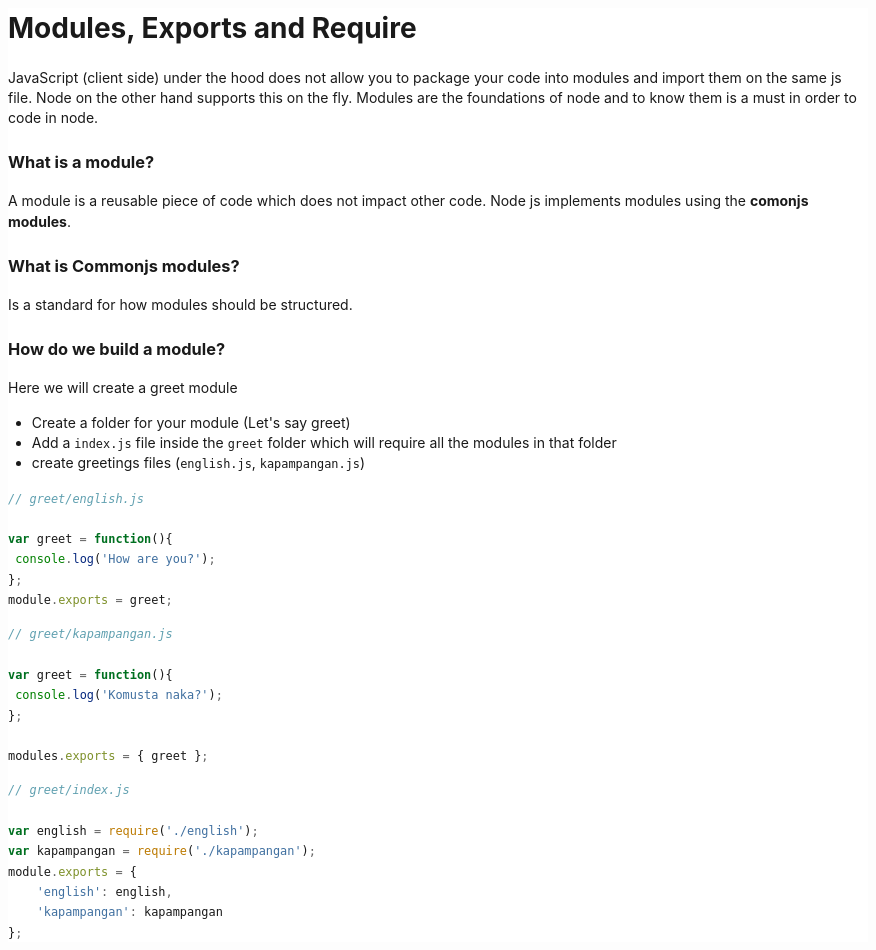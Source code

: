 # Modules, Exports and Require

JavaScript (client side) under the hood does not allow you to package your code into modules and import them on the same js file. Node on the other hand supports this on the fly. Modules are the foundations of node and to know them is a must in order to code in node.



### What is a module?

A module is a reusable piece of code which does not impact other code. Node js implements modules using the **comonjs modules**. 



### What is Commonjs modules?

Is a standard for how modules should be structured.



### How do we build a module?

Here we will create a greet module

- Create a folder for your module (Let's say greet)
- Add a `index.js` file inside the `greet` folder which will require all the modules in that folder
- create greetings files (`english.js`, `kapampangan.js`)

```javascript
// greet/english.js

var greet = function(){
 console.log('How are you?'); 
};
module.exports = greet;
```

```javascript
// greet/kapampangan.js

var greet = function(){
 console.log('Komusta naka?'); 
};

modules.exports = { greet };
```

```javascript
// greet/index.js

var english = require('./english');
var kapampangan = require('./kapampangan');
module.exports = { 
	'english': english,
  	'kapampangan': kapampangan
};
```

